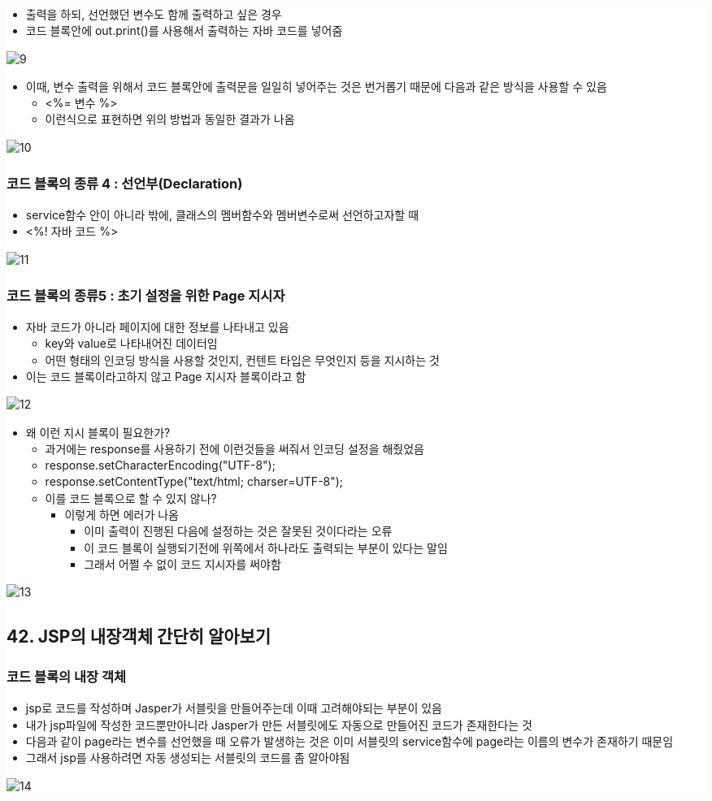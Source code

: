 - 출력을 하되, 선언했던 변수도 함께 출력하고 싶은 경우
- 코드 블록안에 out.print()를 사용해서 출력하는 자바 코드를 넣어줌

![9](JSP_images/9.png)

- 이때, 변수 출력을 위해서 코드 블록안에 출력문을 일일히 넣어주는 것은 번거롭기 때문에 다음과 같은 방식을 사용할 수 있음
  - <%= 변수 %>
  - 이런식으로 표현하면 위의 방법과 동일한 결과가 나옴

![10](JSP_images/10.png)

### 코드 블록의 종류 4 : 선언부(Declaration)

- service함수 안이 아니라 밖에, 클래스의 멤버함수와 멤버변수로써 선언하고자할 때
- <%! 자바 코드 %>

![11](JSP_images/11.png)

### 코드 블록의 종류5 : 초기 설정을 위한 Page 지시자

- 자바 코드가 아니라 페이지에 대한 정보를 나타내고 있음
  - key와 value로 나타내어진 데이터임
  - 어떤 형태의 인코딩 방식을 사용할 것인지, 컨텐트 타입은 무엇인지 등을 지시하는 것
- 이는 코드 블록이라고하지 않고 Page 지시자 블록이라고 함

![12](JSP_images/12.png)

- 왜 이런 지시 블록이 필요한가?
  - 과거에는 response를 사용하기 전에 이런것들을 써줘서 인코딩 설정을 해줬었음
  - response.setCharacterEncoding("UTF-8");
  - response.setContentType("text/html; charser=UTF-8");
  - 이를 코드 블록으로 할 수 있지 않나?
    - 이렇게 하면 에러가 나옴
      - 이미 출력이 진행된 다음에 설정하는 것은 잘못된 것이다라는 오류
      - 이 코드 블록이 실행되기전에 위쪽에서 하나라도 출력되는 부분이 있다는 말임
      - 그래서 어쩔 수 없이 코드 지시자를 써야함

![13](JSP_images/13.png)



## 42. JSP의 내장객체 간단히 알아보기

### 코드 블록의 내장 객체

- jsp로 코드를 작성하며 Jasper가 서블릿을 만들어주는데 이때 고려해야되는 부분이 있음
- 내가 jsp파일에 작성한 코드뿐만아니라 Jasper가 만든 서블릿에도 자동으로 만들어진 코드가 존재한다는 것
- 다음과 같이 page라는 변수를 선언했을 때 오류가 발생하는 것은 이미 서블릿의 service함수에 page라는 이름의 변수가 존재하기 때문임
- 그래서 jsp를 사용하려면 자동 생성되는 서블릿의 코드를 좀 알아야됨

![14](JSP_images/14.png)
